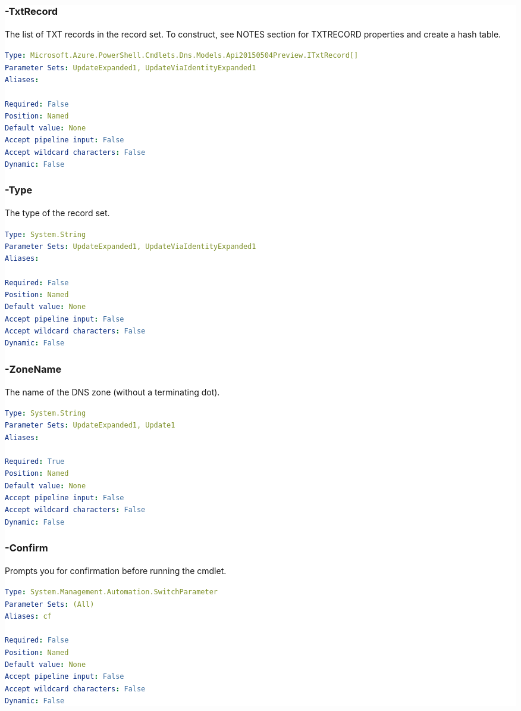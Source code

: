 ### -TxtRecord
The list of TXT records in the record set.
To construct, see NOTES section for TXTRECORD properties and create a hash table.

```yaml
Type: Microsoft.Azure.PowerShell.Cmdlets.Dns.Models.Api20150504Preview.ITxtRecord[]
Parameter Sets: UpdateExpanded1, UpdateViaIdentityExpanded1
Aliases:

Required: False
Position: Named
Default value: None
Accept pipeline input: False
Accept wildcard characters: False
Dynamic: False
```

### -Type
The type of the record set.

```yaml
Type: System.String
Parameter Sets: UpdateExpanded1, UpdateViaIdentityExpanded1
Aliases:

Required: False
Position: Named
Default value: None
Accept pipeline input: False
Accept wildcard characters: False
Dynamic: False
```

### -ZoneName
The name of the DNS zone (without a terminating dot).

```yaml
Type: System.String
Parameter Sets: UpdateExpanded1, Update1
Aliases:

Required: True
Position: Named
Default value: None
Accept pipeline input: False
Accept wildcard characters: False
Dynamic: False
```

### -Confirm
Prompts you for confirmation before running the cmdlet.

```yaml
Type: System.Management.Automation.SwitchParameter
Parameter Sets: (All)
Aliases: cf

Required: False
Position: Named
Default value: None
Accept pipeline input: False
Accept wildcard characters: False
Dynamic: False
```
